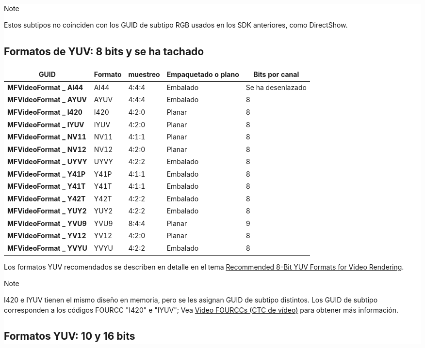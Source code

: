 

 

> [!Note]  
> Estos subtipos no coinciden con los GUID de subtipo RGB usados en los SDK anteriores, como DirectShow.

 

## <a name="yuv-formats-8-bit-and-palettized"></a>Formatos de YUV: 8 bits y se ha tachado



| GUID                    | Formato | muestreo | Empaquetado o plano | Bits por canal |
|-------------------------|--------|----------|------------------|------------------|
| **MFVideoFormat \_ AI44** | AI44   | 4:4:4    | Embalado           | Se ha desenlazado       |
| **MFVideoFormat \_ AYUV** | AYUV   | 4:4:4    | Embalado           | 8                |
| **MFVideoFormat \_ I420** | I420   | 4:2:0    | Planar           | 8                |
| **MFVideoFormat \_ IYUV** | IYUV   | 4:2:0    | Planar           | 8                |
| **MFVideoFormat \_ NV11** | NV11   | 4:1:1    | Planar           | 8                |
| **MFVideoFormat \_ NV12** | NV12   | 4:2:0    | Planar           | 8                |
| **MFVideoFormat \_ UYVY** | UYVY   | 4:2:2    | Embalado           | 8                |
| **MFVideoFormat \_ Y41P** | Y41P   | 4:1:1    | Embalado           | 8                |
| **MFVideoFormat \_ Y41T** | Y41T   | 4:1:1    | Embalado           | 8                |
| **MFVideoFormat \_ Y42T** | Y42T   | 4:2:2    | Embalado           | 8                |
| **MFVideoFormat \_ YUY2** | YUY2   | 4:2:2    | Embalado           | 8                |
| **MFVideoFormat \_ YVU9** | YVU9   | 8:4:4    | Planar           | 9                |
| **MFVideoFormat \_ YV12** | YV12   | 4:2:0    | Planar           | 8                |
| **MFVideoFormat \_ YVYU** | YVYU   | 4:2:2    | Embalado           | 8                |



 

Los formatos YUV recomendados se describen en detalle en el tema [Recommended 8-Bit YUV Formats for Video Rendering](recommended-8-bit-yuv-formats-for-video-rendering.md).

> [!Note]  
> I420 e IYUV tienen el mismo diseño en memoria, pero se les asignan GUID de subtipo distintos. Los GUID de subtipo corresponden a los códigos FOURCC "I420" e "IYUV"; Vea [Video FOURCCs (CTC de vídeo)](video-fourccs.md) para obtener más información.

 

## <a name="yuv-formats-10-bit-and-16-bit"></a>Formatos YUV: 10 y 16 bits
